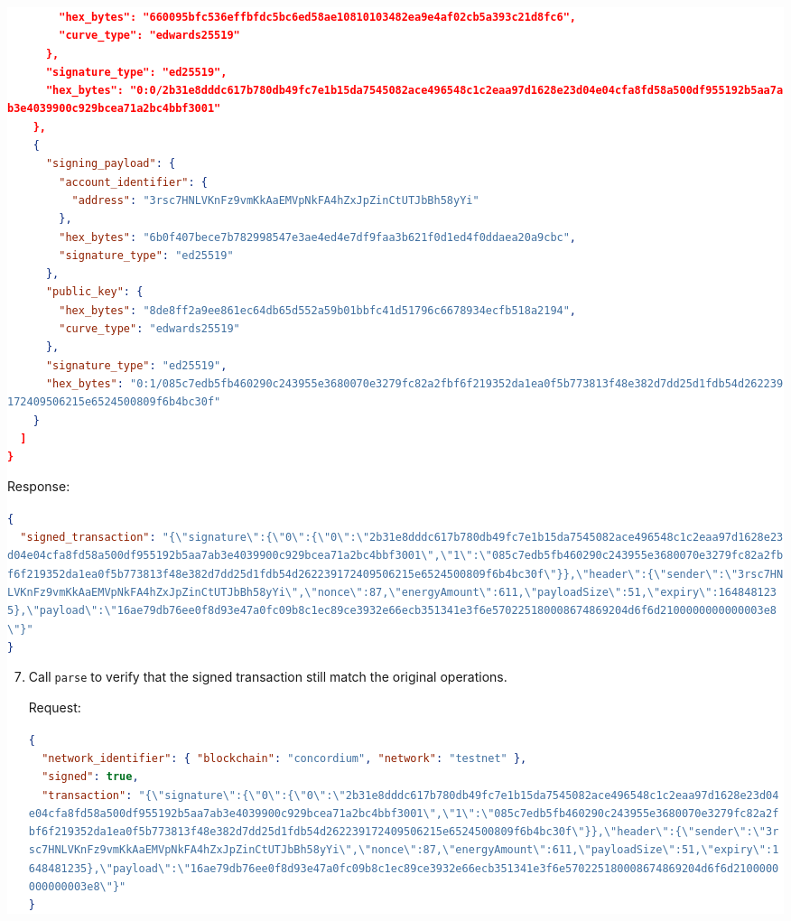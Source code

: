    ```json
           "hex_bytes": "660095bfc536effbfdc5bc6ed58ae10810103482ea9e4af02cb5a393c21d8fc6",
           "curve_type": "edwards25519"
         },
         "signature_type": "ed25519",
         "hex_bytes": "0:0/2b31e8dddc617b780db49fc7e1b15da7545082ace496548c1c2eaa97d1628e23d04e04cfa8fd58a500df955192b5aa7ab3e4039900c929bcea71a2bc4bbf3001"
       },
       {
         "signing_payload": {
           "account_identifier": {
             "address": "3rsc7HNLVKnFz9vmKkAaEMVpNkFA4hZxJpZinCtUTJbBh58yYi"
           },
           "hex_bytes": "6b0f407bece7b782998547e3ae4ed4e7df9faa3b621f0d1ed4f0ddaea20a9cbc",
           "signature_type": "ed25519"
         },
         "public_key": {
           "hex_bytes": "8de8ff2a9ee861ec64db65d552a59b01bbfc41d51796c6678934ecfb518a2194",
           "curve_type": "edwards25519"
         },
         "signature_type": "ed25519",
         "hex_bytes": "0:1/085c7edb5fb460290c243955e3680070e3279fc82a2fbf6f219352da1ea0f5b773813f48e382d7dd25d1fdb54d262239172409506215e6524500809f6b4bc30f"
       }
     ]
   }
   ```

   Response:
   ```json
   {
     "signed_transaction": "{\"signature\":{\"0\":{\"0\":\"2b31e8dddc617b780db49fc7e1b15da7545082ace496548c1c2eaa97d1628e23d04e04cfa8fd58a500df955192b5aa7ab3e4039900c929bcea71a2bc4bbf3001\",\"1\":\"085c7edb5fb460290c243955e3680070e3279fc82a2fbf6f219352da1ea0f5b773813f48e382d7dd25d1fdb54d262239172409506215e6524500809f6b4bc30f\"}},\"header\":{\"sender\":\"3rsc7HNLVKnFz9vmKkAaEMVpNkFA4hZxJpZinCtUTJbBh58yYi\",\"nonce\":87,\"energyAmount\":611,\"payloadSize\":51,\"expiry\":1648481235},\"payload\":\"16ae79db76ee0f8d93e47a0fc09b8c1ec89ce3932e66ecb351341e3f6e570225180008674869204d6f6d2100000000000003e8\"}"
   }
   ```

7. Call `parse` to verify that the signed transaction still match the original operations.

   Request:
   ```json
   {
     "network_identifier": { "blockchain": "concordium", "network": "testnet" },
     "signed": true,
     "transaction": "{\"signature\":{\"0\":{\"0\":\"2b31e8dddc617b780db49fc7e1b15da7545082ace496548c1c2eaa97d1628e23d04e04cfa8fd58a500df955192b5aa7ab3e4039900c929bcea71a2bc4bbf3001\",\"1\":\"085c7edb5fb460290c243955e3680070e3279fc82a2fbf6f219352da1ea0f5b773813f48e382d7dd25d1fdb54d262239172409506215e6524500809f6b4bc30f\"}},\"header\":{\"sender\":\"3rsc7HNLVKnFz9vmKkAaEMVpNkFA4hZxJpZinCtUTJbBh58yYi\",\"nonce\":87,\"energyAmount\":611,\"payloadSize\":51,\"expiry\":1648481235},\"payload\":\"16ae79db76ee0f8d93e47a0fc09b8c1ec89ce3932e66ecb351341e3f6e570225180008674869204d6f6d2100000000000003e8\"}"
   }
   ```
